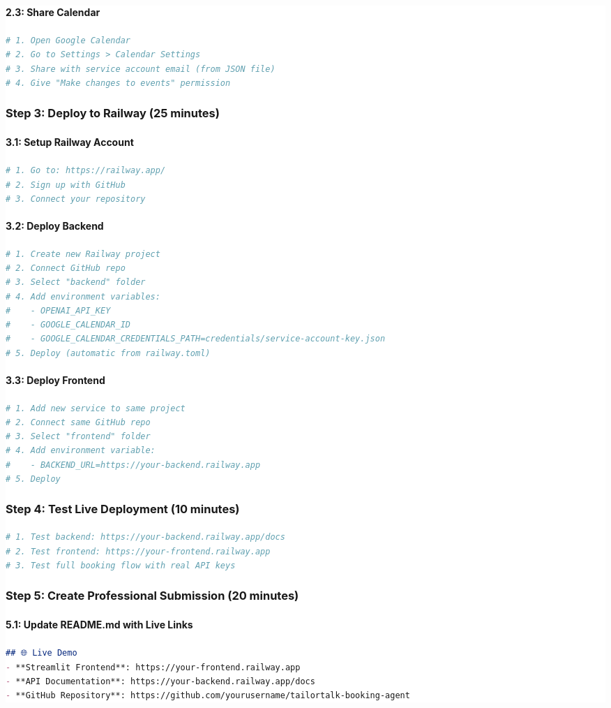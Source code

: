 #### **2.3: Share Calendar**
```bash
# 1. Open Google Calendar
# 2. Go to Settings > Calendar Settings
# 3. Share with service account email (from JSON file)
# 4. Give "Make changes to events" permission
```

### **Step 3: Deploy to Railway (25 minutes)**

#### **3.1: Setup Railway Account**
```bash
# 1. Go to: https://railway.app/
# 2. Sign up with GitHub
# 3. Connect your repository
```

#### **3.2: Deploy Backend**
```bash
# 1. Create new Railway project
# 2. Connect GitHub repo
# 3. Select "backend" folder
# 4. Add environment variables:
#    - OPENAI_API_KEY
#    - GOOGLE_CALENDAR_ID
#    - GOOGLE_CALENDAR_CREDENTIALS_PATH=credentials/service-account-key.json
# 5. Deploy (automatic from railway.toml)
```

#### **3.3: Deploy Frontend**
```bash
# 1. Add new service to same project
# 2. Connect same GitHub repo
# 3. Select "frontend" folder  
# 4. Add environment variable:
#    - BACKEND_URL=https://your-backend.railway.app
# 5. Deploy
```

### **Step 4: Test Live Deployment (10 minutes)**
```bash
# 1. Test backend: https://your-backend.railway.app/docs
# 2. Test frontend: https://your-frontend.railway.app
# 3. Test full booking flow with real API keys
```

### **Step 5: Create Professional Submission (20 minutes)**

#### **5.1: Update README.md with Live Links**
```markdown
## 🌐 Live Demo
- **Streamlit Frontend**: https://your-frontend.railway.app
- **API Documentation**: https://your-backend.railway.app/docs
- **GitHub Repository**: https://github.com/yourusername/tailortalk-booking-agent
```
